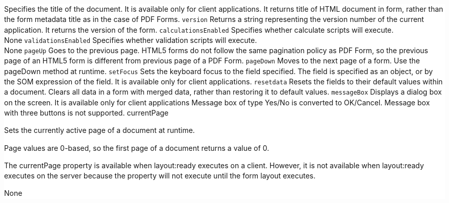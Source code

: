    <td>Specifies the title of the document. It is available only for client applications.</td>
   <td>It returns title of HTML document in form, rather than the form metadata title as in the case of PDF Forms.</td>
  </tr>
  <tr>
   <td><code>version</code></td>
   <td>Returns a string representing the version number of the current application.</td>
   <td>It returns the version of the form.</td>
  </tr>
  <tr>
   <td><code>calculationsEnabled</code></td>
   <td>Specifies whether calculate scripts will execute.<br /> </td>
   <td>None</td>
  </tr>
  <tr>
   <td><code>validationsEnabled</code></td>
   <td>Specifies whether validation scripts will execute.<br /> </td>
   <td>None</td>
  </tr>
  <tr>
   <td><code>pageUp</code></td>
   <td>Goes to the previous page.</td>
   <td>HTML5 forms do not follow the same pagination policy as PDF Form, so the previous page of an HTML5 form is different from previous page of a PDF Form.</td>
  </tr>
  <tr>
   <td><code>pageDown</code></td>
   <td>Moves to the next page of a form. Use the pageDown method at runtime.</td>
   <td> </td>
  </tr>
  <tr>
   <td><code>setFocus</code></td>
   <td>Sets the keyboard focus to the field specified. The field is specified as an object, or by the SOM expression of the field. It is available only for client applications.</td>
   <td> </td>
  </tr>
  <tr>
   <td><code>resetdata</code></td>
   <td>Resets the fields to their default values within a document.</td>
   <td>Clears all data in a form with merged data, rather than restoring it to default values.</td>
  </tr>
  <tr>
   <td><code>messageBox</code></td>
   <td>Displays a dialog box on the screen. It is available only for client applications</td>
   <td>Message box of type Yes/No is converted to OK/Cancel. Message box with three buttons is not supported.</td>
  </tr>
  <tr>
   <td>currentPage</td>
   <td><p>Sets the currently active page of a document at runtime.</p> <p>Page values are 0-based, so the first page of a document returns a value of 0.</p> <p>The currentPage property is available when layout:ready executes on a client. However, it is not available when layout:ready executes on the server because the property will not execute until the form layout executes.</p> </td>
   <td>None</td>
  </tr>
 </tbody>
</table>
